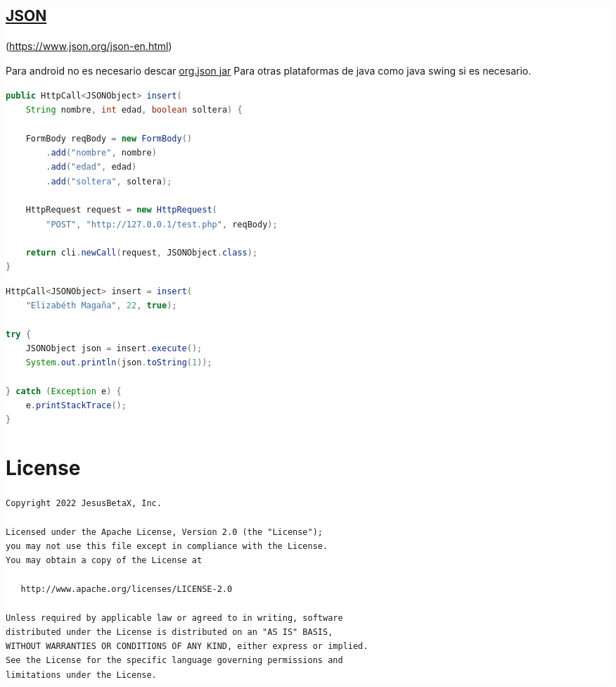 ## [JSON](https://github.com/stleary/JSON-java)
(https://www.json.org/json-en.html)

Para android no es necesario descar [org.json jar](https://github.com/stleary/JSON-java)
Para otras plataformas de java como java swing si es necesario.

```java
public HttpCall<JSONObject> insert(
    String nombre, int edad, boolean soltera) {
      
    FormBody reqBody = new FormBody()
        .add("nombre", nombre)
        .add("edad", edad)
        .add("soltera", soltera);

    HttpRequest request = new HttpRequest(
        "POST", "http://127.0.0.1/test.php", reqBody);
        
    return cli.newCall(request, JSONObject.class);
}
```

```java
HttpCall<JSONObject> insert = insert(
    "Elizabéth Magaña", 22, true);
        
try {
    JSONObject json = insert.execute();
    System.out.println(json.toString(1));
            
} catch (Exception e) {
    e.printStackTrace();
}
```


License
=======

    Copyright 2022 JesusBetaX, Inc.

    Licensed under the Apache License, Version 2.0 (the "License");
    you may not use this file except in compliance with the License.
    You may obtain a copy of the License at

       http://www.apache.org/licenses/LICENSE-2.0

    Unless required by applicable law or agreed to in writing, software
    distributed under the License is distributed on an "AS IS" BASIS,
    WITHOUT WARRANTIES OR CONDITIONS OF ANY KIND, either express or implied.
    See the License for the specific language governing permissions and
    limitations under the License.
